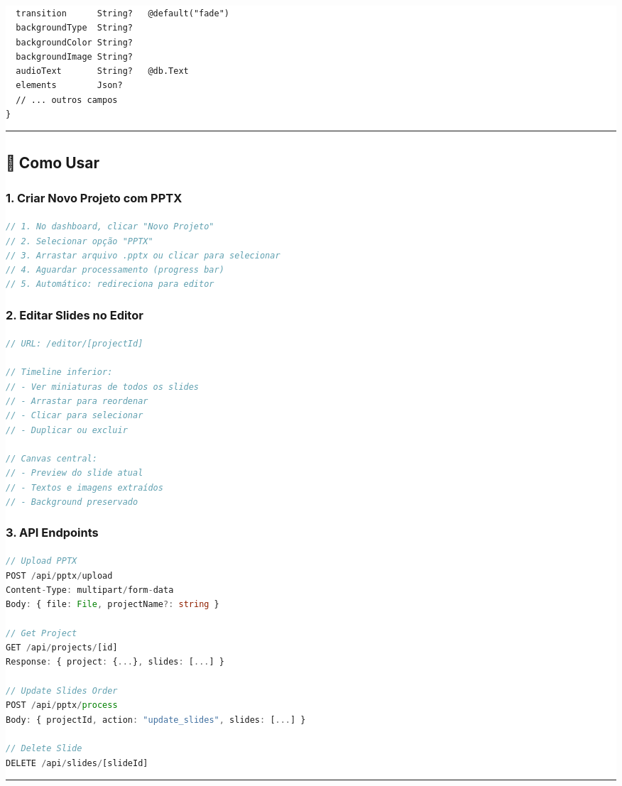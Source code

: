 ```prisma
  transition      String?   @default("fade")
  backgroundType  String?
  backgroundColor String?
  backgroundImage String?
  audioText       String?   @db.Text
  elements        Json?
  // ... outros campos
}
```

---

## 🚀 Como Usar

### 1. Criar Novo Projeto com PPTX

```typescript
// 1. No dashboard, clicar "Novo Projeto"
// 2. Selecionar opção "PPTX"
// 3. Arrastar arquivo .pptx ou clicar para selecionar
// 4. Aguardar processamento (progress bar)
// 5. Automático: redireciona para editor
```

### 2. Editar Slides no Editor

```typescript
// URL: /editor/[projectId]

// Timeline inferior:
// - Ver miniaturas de todos os slides
// - Arrastar para reordenar
// - Clicar para selecionar
// - Duplicar ou excluir

// Canvas central:
// - Preview do slide atual
// - Textos e imagens extraídos
// - Background preservado
```

### 3. API Endpoints

```typescript
// Upload PPTX
POST /api/pptx/upload
Content-Type: multipart/form-data
Body: { file: File, projectName?: string }

// Get Project
GET /api/projects/[id]
Response: { project: {...}, slides: [...] }

// Update Slides Order
POST /api/pptx/process
Body: { projectId, action: "update_slides", slides: [...] }

// Delete Slide
DELETE /api/slides/[slideId]
```

---